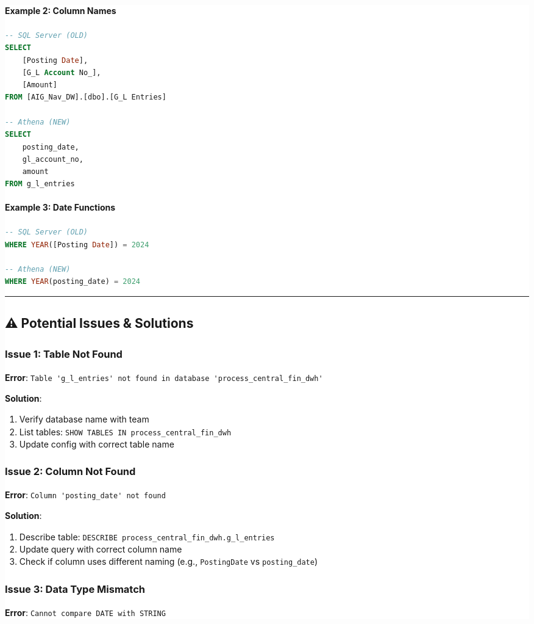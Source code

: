 #### Example 2: Column Names

```sql
-- SQL Server (OLD)
SELECT 
    [Posting Date],
    [G_L Account No_],
    [Amount]
FROM [AIG_Nav_DW].[dbo].[G_L Entries]

-- Athena (NEW)
SELECT 
    posting_date,
    gl_account_no,
    amount
FROM g_l_entries
```

#### Example 3: Date Functions

```sql
-- SQL Server (OLD)
WHERE YEAR([Posting Date]) = 2024

-- Athena (NEW)
WHERE YEAR(posting_date) = 2024
```

---

## ⚠️ Potential Issues & Solutions

### Issue 1: Table Not Found

**Error**: `Table 'g_l_entries' not found in database 'process_central_fin_dwh'`

**Solution**: 
1. Verify database name with team
2. List tables: `SHOW TABLES IN process_central_fin_dwh`
3. Update config with correct table name

### Issue 2: Column Not Found

**Error**: `Column 'posting_date' not found`

**Solution**:
1. Describe table: `DESCRIBE process_central_fin_dwh.g_l_entries`
2. Update query with correct column name
3. Check if column uses different naming (e.g., `PostingDate` vs `posting_date`)

### Issue 3: Data Type Mismatch

**Error**: `Cannot compare DATE with STRING`
